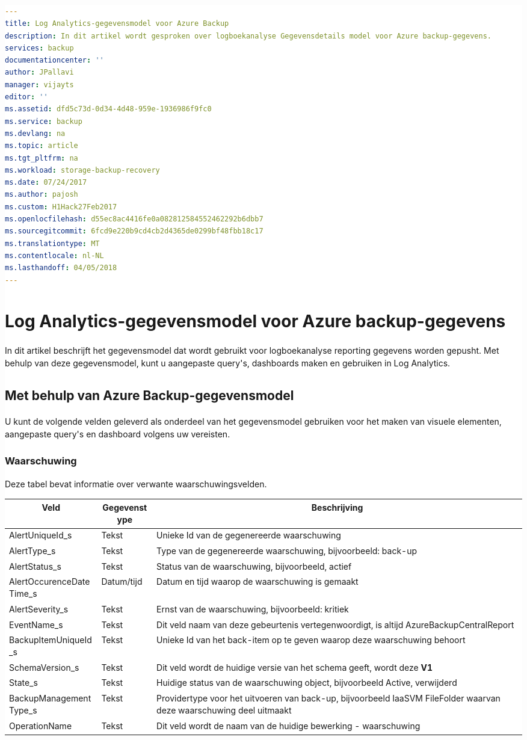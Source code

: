 ```yaml
---
title: Log Analytics-gegevensmodel voor Azure Backup
description: In dit artikel wordt gesproken over logboekanalyse Gegevensdetails model voor Azure backup-gegevens.
services: backup
documentationcenter: ''
author: JPallavi
manager: vijayts
editor: ''
ms.assetid: dfd5c73d-0d34-4d48-959e-1936986f9fc0
ms.service: backup
ms.devlang: na
ms.topic: article
ms.tgt_pltfrm: na
ms.workload: storage-backup-recovery
ms.date: 07/24/2017
ms.author: pajosh
ms.custom: H1Hack27Feb2017
ms.openlocfilehash: d55ec8ac4416fe0a082812584552462292b6dbb7
ms.sourcegitcommit: 6fcd9e220b9cd4cb2d4365de0299bf48fbb18c17
ms.translationtype: MT
ms.contentlocale: nl-NL
ms.lasthandoff: 04/05/2018
---
```

# <a name="log-analytics-data-model-for-azure-backup-data"></a>Log Analytics-gegevensmodel voor Azure backup-gegevens
In dit artikel beschrijft het gegevensmodel dat wordt gebruikt voor logboekanalyse reporting gegevens worden gepusht. Met behulp van deze gegevensmodel, kunt u aangepaste query's, dashboards maken en gebruiken in Log Analytics. 

## <a name="using-azure-backup-data-model"></a>Met behulp van Azure Backup-gegevensmodel
U kunt de volgende velden geleverd als onderdeel van het gegevensmodel gebruiken voor het maken van visuele elementen, aangepaste query's en dashboard volgens uw vereisten.

### <a name="alert"></a>Waarschuwing
Deze tabel bevat informatie over verwante waarschuwingsvelden.

| Veld | Gegevenstype | Beschrijving |
| --- | --- | --- |
| AlertUniqueId_s |Tekst |Unieke Id van de gegenereerde waarschuwing |
| AlertType_s |Tekst |Type van de gegenereerde waarschuwing, bijvoorbeeld: back-up |
| AlertStatus_s |Tekst |Status van de waarschuwing, bijvoorbeeld, actief |
| AlertOccurenceDateTime_s |Datum/tijd |Datum en tijd waarop de waarschuwing is gemaakt |
| AlertSeverity_s |Tekst |Ernst van de waarschuwing, bijvoorbeeld: kritiek |
| EventName_s |Tekst |Dit veld naam van deze gebeurtenis vertegenwoordigt, is altijd AzureBackupCentralReport |
| BackupItemUniqueId_s |Tekst |Unieke Id van het back-item op te geven waarop deze waarschuwing behoort |
| SchemaVersion_s |Tekst |Dit veld wordt de huidige versie van het schema geeft, wordt deze **V1** |
| State_s |Tekst |Huidige status van de waarschuwing object, bijvoorbeeld Active, verwijderd |
| BackupManagementType_s |Tekst |Providertype voor het uitvoeren van back-up, bijvoorbeeld IaaSVM FileFolder waarvan deze waarschuwing deel uitmaakt |
| OperationName |Tekst |Dit veld wordt de naam van de huidige bewerking - waarschuwing |